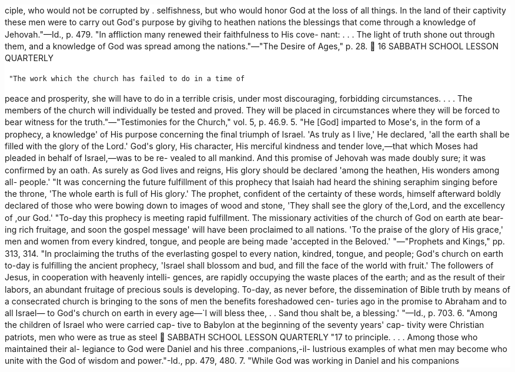 ciple, who would not be corrupted by . selfishness, but who
would honor God at the loss of all things. In the land of
their captivity these men were to carry out God's purpose by
givihg to heathen nations the blessings that come through a
knowledge of Jehovah."—Id., p. 479.
     "In affliction many renewed their faithfulness to His cove-
nant: . . . The light of truth shone out through them, and
a knowledge of God was spread among the nations."—"The
 Desire of Ages," p. 28.
 16          SABBATH SCHOOL LESSON QUARTERLY

     "The work which the church has failed to do in a time of
  peace and prosperity, she will have to do in a terrible crisis,
 under most discouraging, forbidding circumstances. . . . The
 members of the church will individually be tested and proved.
 They will be placed in circumstances where they will be forced
 to bear witness for the truth."—"Testimonies for the Church,"
 vol. 5, p. 46.9.
     5. "He [God] imparted to Mose's, in the form of a
 prophecy, a knowledge' of His purpose concerning the final
 triumph of Israel. 'As truly as I live,' He declared, 'all the
 earth shall be filled with the glory of the Lord.' God's glory,
 His character, His merciful kindness and tender love,—that
 which Moses had pleaded in behalf of Israel,—was to be re-
 vealed to all mankind. And this promise of Jehovah was
 made doubly sure; it was confirmed by an oath. As surely
 as God lives and reigns, His glory should be declared 'among
 the heathen, His wonders among all- people.'
     "It was concerning the future fulfillment of this prophecy
 that Isaiah had heard the shining seraphim singing before the
 throne, 'The whole earth is full of His glory.' The prophet,
 confident of the certainty of these words, himself afterward
 boldly declared of those who were bowing down to images of
 wood and stone, 'They shall see the glory of the,Lord, and the
 excellency of ,our God.'
     "To-day this prophecy is meeting rapid fulfillment. The
 missionary activities of the church of God on earth ate bear-
 ing rich fruitage, and soon the gospel message' will have been
 proclaimed to all nations. 'To the praise of the glory of His
grace,' men and women from every kindred, tongue, and people
 are being made 'accepted in the Beloved.' "—"Prophets and
 Kings," pp. 313, 314.
     "In proclaiming the truths of the everlasting gospel to
 every nation, kindred, tongue, and people; God's church on
earth to-day is fulfilling the ancient prophecy, 'Israel shall
 blossom and bud, and fill the face of the world with fruit.'
 The followers of Jesus, in cooperation with heavenly intelli-
 gences, are rapidly occupying the waste places of the earth;
 and as the result of their labors, an abundant fruitage of
 precious souls is developing. To-day, as never before, the
 dissemination of Bible truth by means of a consecrated church
 is bringing to the sons of men the benefits foreshadowed cen-
 turies ago in the promise to Abraham and to all Israel—
 to God's church on earth in every age—`I will bless thee, . .
Sand thou shalt be, a blessing.' "—Id., p. 703.
     6. "Among the children of Israel who were carried cap-
 tive to Babylon at the beginning of the seventy years' cap-
 tivity were Christian patriots, men who were as true as steel
           SABBATH SCHOOL LESSON QUARTERLY                "17
to principle. . . . Among those who maintained their al-
legiance to God were Daniel and his three .companions,-il-
lustrious examples of what men may become who unite with
the God of wisdom and power."-Id., pp. 479, 480.
    7. "While God was working in Daniel and his companions